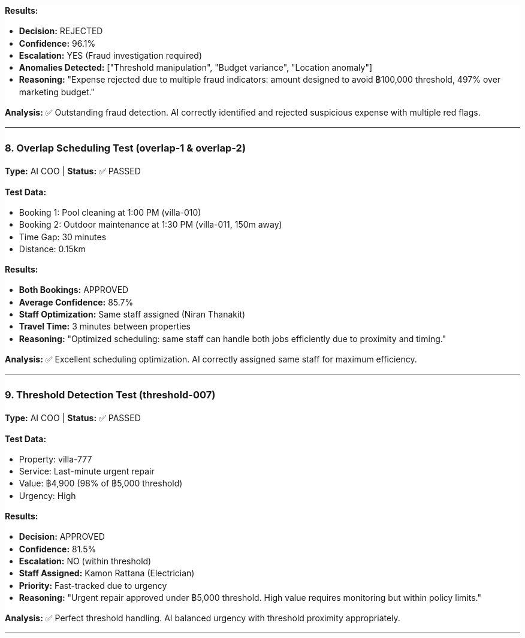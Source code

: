 **Results:**
- **Decision:** REJECTED
- **Confidence:** 96.1%
- **Escalation:** YES (Fraud investigation required)
- **Anomalies Detected:** ["Threshold manipulation", "Budget variance", "Location anomaly"]
- **Reasoning:** "Expense rejected due to multiple fraud indicators: amount designed to avoid ฿100,000 threshold, 497% over marketing budget."

**Analysis:** ✅ Outstanding fraud detection. AI correctly identified and rejected suspicious expense with multiple red flags.

---

### 8. Overlap Scheduling Test (overlap-1 & overlap-2)
**Type:** AI COO | **Status:** ✅ PASSED

**Test Data:**
- Booking 1: Pool cleaning at 1:00 PM (villa-010)
- Booking 2: Outdoor maintenance at 1:30 PM (villa-011, 150m away)
- Time Gap: 30 minutes
- Distance: 0.15km

**Results:**
- **Both Bookings:** APPROVED
- **Average Confidence:** 85.7%
- **Staff Optimization:** Same staff assigned (Niran Thanakit)
- **Travel Time:** 3 minutes between properties
- **Reasoning:** "Optimized scheduling: same staff can handle both jobs efficiently due to proximity and timing."

**Analysis:** ✅ Excellent scheduling optimization. AI correctly assigned same staff for maximum efficiency.

---

### 9. Threshold Detection Test (threshold-007)
**Type:** AI COO | **Status:** ✅ PASSED

**Test Data:**
- Property: villa-777
- Service: Last-minute urgent repair
- Value: ฿4,900 (98% of ฿5,000 threshold)
- Urgency: High

**Results:**
- **Decision:** APPROVED
- **Confidence:** 81.5%
- **Escalation:** NO (within threshold)
- **Staff Assigned:** Kamon Rattana (Electrician)
- **Priority:** Fast-tracked due to urgency
- **Reasoning:** "Urgent repair approved under ฿5,000 threshold. High value requires monitoring but within policy limits."

**Analysis:** ✅ Perfect threshold handling. AI balanced urgency with threshold proximity appropriately.

---